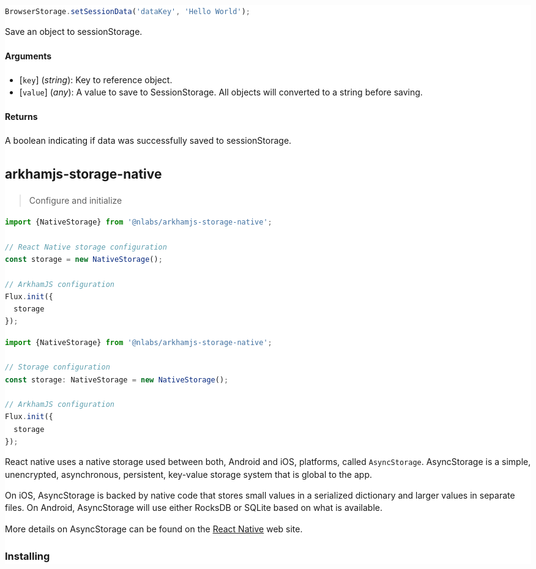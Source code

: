 ```typescript
BrowserStorage.setSessionData('dataKey', 'Hello World');
```

Save an object to sessionStorage.

#### Arguments
* [`key`] \(*string*): Key to reference object.
* [`value`] \(*any*): A value to save to SessionStorage. All objects will converted to a string before saving.

#### Returns
A boolean indicating if data was successfully saved to sessionStorage.


## arkhamjs-storage-native

> Configure and initialize

```javascript
import {NativeStorage} from '@nlabs/arkhamjs-storage-native';

// React Native storage configuration
const storage = new NativeStorage();

// ArkhamJS configuration
Flux.init({
  storage
});
```

```typescript
import {NativeStorage} from '@nlabs/arkhamjs-storage-native';

// Storage configuration
const storage: NativeStorage = new NativeStorage();

// ArkhamJS configuration
Flux.init({
  storage
});
```

React native uses a native storage used between both, Android and iOS, platforms, called `AsyncStorage`. AsyncStorage is a simple, unencrypted, asynchronous, persistent, key-value storage system that is global to the app.

On iOS, AsyncStorage is backed by native code that stores small values in a serialized dictionary and larger values in separate files. On Android, AsyncStorage will use either RocksDB or SQLite based on what is available.

More details on AsyncStorage can be found on the [React Native](https://facebook.github.io/react-native/docs/asyncstorage.html) web site.


### Installing
